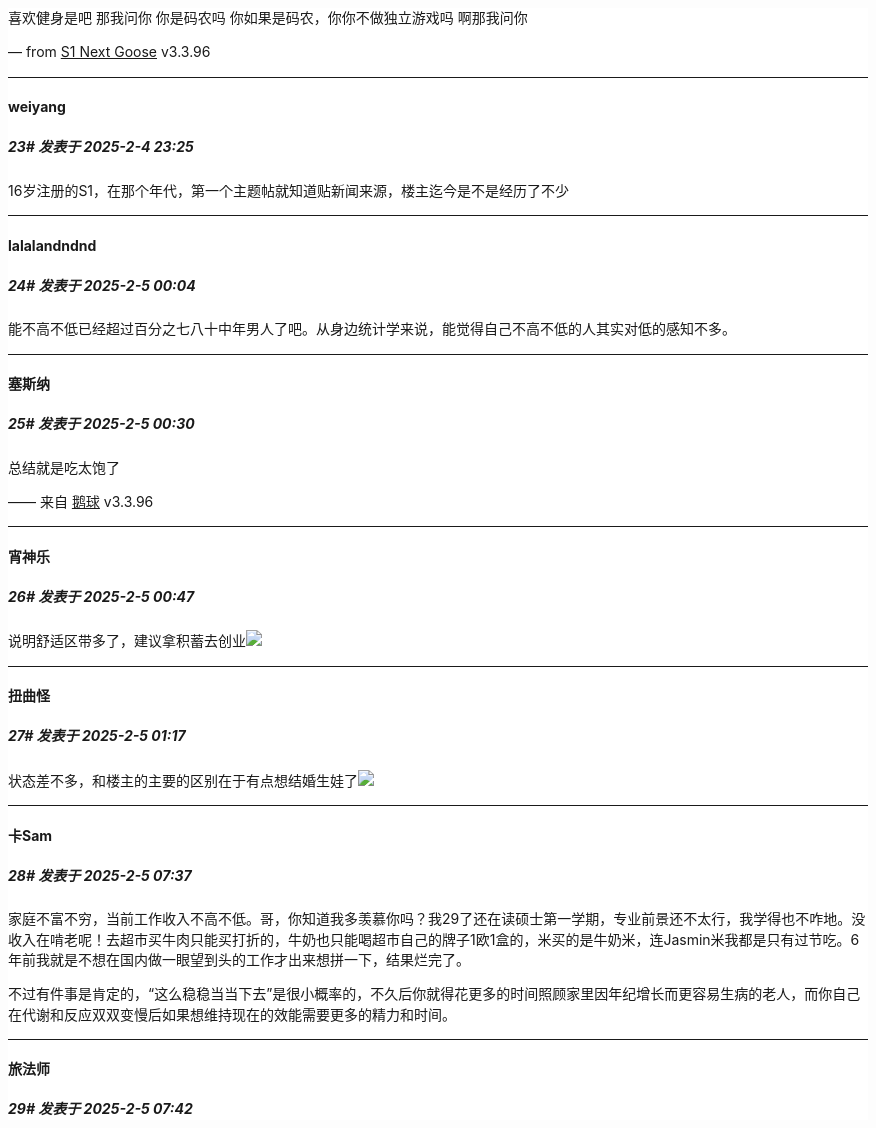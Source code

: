 喜欢健身是吧 那我问你 你是码农吗 你如果是码农，你你不做独立游戏吗 啊那我问你

— from [S1 Next Goose](https://www.pgyer.com/GcUxKd4w) v3.3.96

*****

####  weiyang  
##### 23#       发表于 2025-2-4 23:25

16岁注册的S1，在那个年代，第一个主题帖就知道贴新闻来源，楼主迄今是不是经历了不少

*****

####  lalalandndnd  
##### 24#       发表于 2025-2-5 00:04

能不高不低已经超过百分之七八十中年男人了吧。从身边统计学来说，能觉得自己不高不低的人其实对低的感知不多。

*****

####  塞斯纳  
##### 25#       发表于 2025-2-5 00:30

总结就是吃太饱了

—— 来自 [鹅球](https://www.pgyer.com/GcUxKd4w) v3.3.96

*****

####  宵神乐  
##### 26#       发表于 2025-2-5 00:47

说明舒适区带多了，建议拿积蓄去创业<img src="https://static.saraba1st.com/image/smiley/face2017/065.png" referrerpolicy="no-referrer">

*****

####  扭曲怪  
##### 27#       发表于 2025-2-5 01:17

状态差不多，和楼主的主要的区别在于有点想结婚生娃了<img src="https://static.saraba1st.com/image/smiley/face2017/001.png" referrerpolicy="no-referrer">

*****

####  卡Sam  
##### 28#       发表于 2025-2-5 07:37

家庭不富不穷，当前工作收入不高不低。哥，你知道我多羡慕你吗？我29了还在读硕士第一学期，专业前景还不太行，我学得也不咋地。没收入在啃老呢！去超市买牛肉只能买打折的，牛奶也只能喝超市自己的牌子1欧1盒的，米买的是牛奶米，连Jasmin米我都是只有过节吃。6年前我就是不想在国内做一眼望到头的工作才出来想拼一下，结果烂完了。

不过有件事是肯定的，“这么稳稳当当下去”是很小概率的，不久后你就得花更多的时间照顾家里因年纪增长而更容易生病的老人，而你自己在代谢和反应双双变慢后如果想维持现在的效能需要更多的精力和时间。

*****

####  旅法师  
##### 29#       发表于 2025-2-5 07:42
